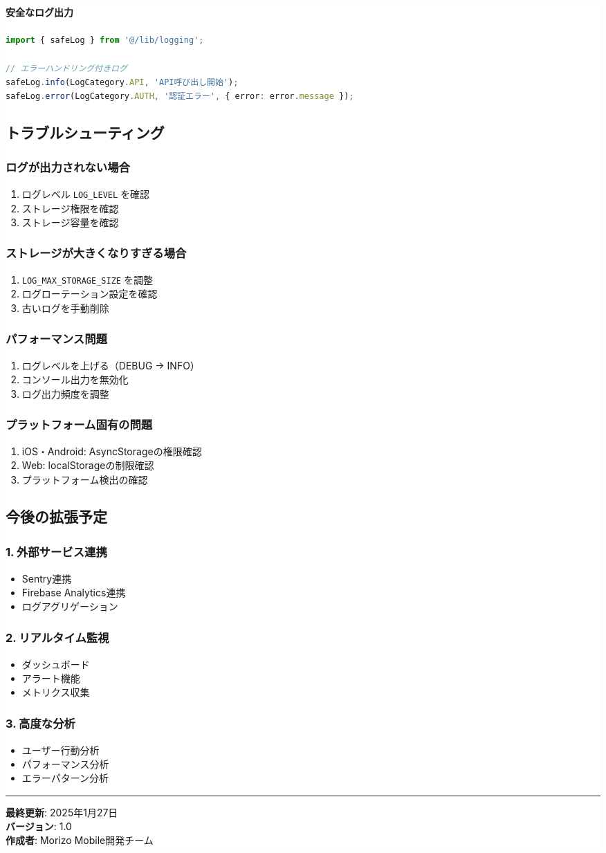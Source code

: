 #### **安全なログ出力**
```typescript
import { safeLog } from '@/lib/logging';

// エラーハンドリング付きログ
safeLog.info(LogCategory.API, 'API呼び出し開始');
safeLog.error(LogCategory.AUTH, '認証エラー', { error: error.message });
```

## トラブルシューティング

### **ログが出力されない場合**
1. ログレベル `LOG_LEVEL` を確認
2. ストレージ権限を確認
3. ストレージ容量を確認

### **ストレージが大きくなりすぎる場合**
1. `LOG_MAX_STORAGE_SIZE` を調整
2. ログローテーション設定を確認
3. 古いログを手動削除

### **パフォーマンス問題**
1. ログレベルを上げる（DEBUG → INFO）
2. コンソール出力を無効化
3. ログ出力頻度を調整

### **プラットフォーム固有の問題**
1. iOS・Android: AsyncStorageの権限確認
2. Web: localStorageの制限確認
3. プラットフォーム検出の確認

## 今後の拡張予定

### **1. 外部サービス連携**
- Sentry連携
- Firebase Analytics連携
- ログアグリゲーション

### **2. リアルタイム監視**
- ダッシュボード
- アラート機能
- メトリクス収集

### **3. 高度な分析**
- ユーザー行動分析
- パフォーマンス分析
- エラーパターン分析

---

**最終更新**: 2025年1月27日  
**バージョン**: 1.0  
**作成者**: Morizo Mobile開発チーム
